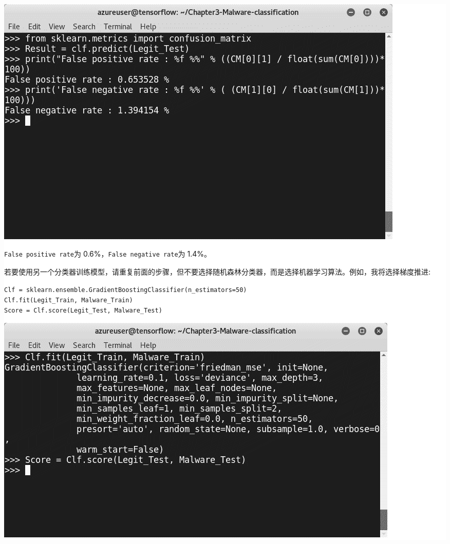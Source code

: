 ![](img/00084.gif)

`False positive rate`为 0.6%，`False negative rate`为 1.4%。

若要使用另一个分类器训练模型，请重复前面的步骤，但不要选择随机森林分类器，而是选择机器学习算法。例如，我将选择梯度推进:

```
Clf = sklearn.ensemble.GradientBoostingClassifier(n_estimators=50)
Clf.fit(Legit_Train, Malware_Train)
Score = Clf.score(Legit_Test, Malware_Test)
```

![](img/00085.gif)
